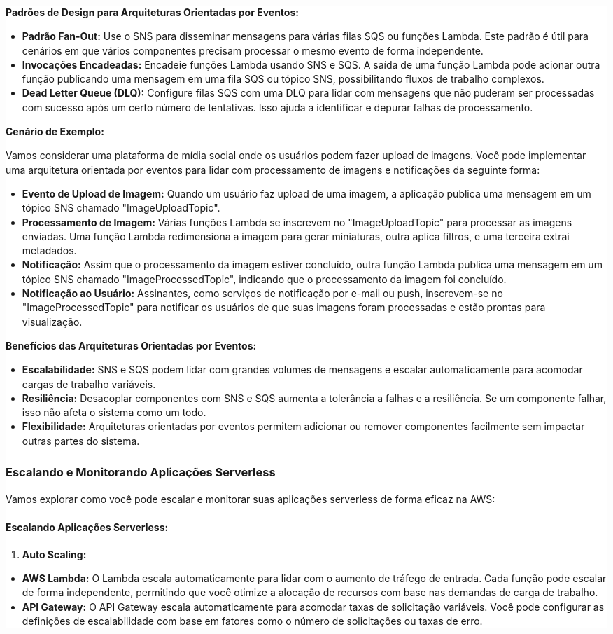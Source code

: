 **Padrões de Design para Arquiteturas Orientadas por Eventos:**

- **Padrão Fan-Out:** Use o SNS para disseminar mensagens para várias filas SQS ou funções Lambda. Este padrão é útil para cenários em que vários componentes precisam processar o mesmo evento de forma independente.
- **Invocações Encadeadas:** Encadeie funções Lambda usando SNS e SQS. A saída de uma função Lambda pode acionar outra função publicando uma mensagem em uma fila SQS ou tópico SNS, possibilitando fluxos de trabalho complexos.
- **Dead Letter Queue (DLQ):** Configure filas SQS com uma DLQ para lidar com mensagens que não puderam ser processadas com sucesso após um certo número de tentativas. Isso ajuda a identificar e depurar falhas de processamento.

**Cenário de Exemplo:**

Vamos considerar uma plataforma de mídia social onde os usuários podem fazer upload de imagens. Você pode implementar uma arquitetura orientada por eventos para lidar com processamento de imagens e notificações da seguinte forma:

- **Evento de Upload de Imagem:** Quando um usuário faz upload de uma imagem, a aplicação publica uma mensagem em um tópico SNS chamado "ImageUploadTopic".
- **Processamento de Imagem:** Várias funções Lambda se inscrevem no "ImageUploadTopic" para processar as imagens enviadas. Uma função Lambda redimensiona a imagem para gerar miniaturas, outra aplica filtros, e uma terceira extrai metadados.
- **Notificação:** Assim que o processamento da imagem estiver concluído, outra função Lambda publica uma mensagem em um tópico SNS chamado "ImageProcessedTopic", indicando que o processamento da imagem foi concluído.
- **Notificação ao Usuário:** Assinantes, como serviços de notificação por e-mail ou push, inscrevem-se no "ImageProcessedTopic" para notificar os usuários de que suas imagens foram processadas e estão prontas para visualização.

**Benefícios das Arquiteturas Orientadas por Eventos:**

- **Escalabilidade:** SNS e SQS podem lidar com grandes volumes de mensagens e escalar automaticamente para acomodar cargas de trabalho variáveis.
- **Resiliência:** Desacoplar componentes com SNS e SQS aumenta a tolerância a falhas e a resiliência. Se um componente falhar, isso não afeta o sistema como um todo.
- **Flexibilidade:** Arquiteturas orientadas por eventos permitem adicionar ou remover componentes facilmente sem impactar outras partes do sistema.

### Escalando e Monitorando Aplicações Serverless

Vamos explorar como você pode escalar e monitorar suas aplicações serverless de forma eficaz na AWS:

#### Escalando Aplicações Serverless:

1. **Auto Scaling:**

- **AWS Lambda:** O Lambda escala automaticamente para lidar com o aumento de tráfego de entrada. Cada função pode escalar de forma independente, permitindo que você otimize a alocação de recursos com base nas demandas de carga de trabalho.
- **API Gateway:** O API Gateway escala automaticamente para acomodar taxas de solicitação variáveis. Você pode configurar as definições de escalabilidade com base em fatores como o número de solicitações ou taxas de erro.
